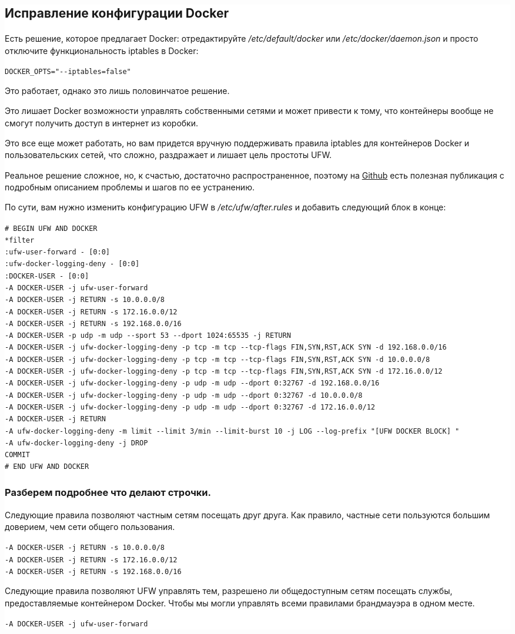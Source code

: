 ## Исправление конфигурации Docker

Есть решение, которое предлагает Docker: отредактируйте _/etc/default/docker_ или _/etc/docker/daemon.json_ и просто отключите функциональность iptables в Docker:

```
DOCKER_OPTS="--iptables=false"
```

Это работает, однако это лишь половинчатое решение.

Это лишает Docker возможности управлять собственными сетями и может привести к тому, что контейнеры вообще не смогут получить доступ в интернет из коробки.

Это все еще может работать, но вам придется вручную поддерживать правила iptables для контейнеров Docker и пользовательских сетей, что сложно, раздражает и лишает цель простоты UFW.

Реальное решение сложное, но, к счастью, достаточно распространенное, поэтому на [Github](https://github.com/chaifeng/ufw-docker) есть полезная публикация с подробным описанием проблемы и шагов по ее устранению.

По сути, вам нужно изменить конфигурацию UFW в _/etc/ufw/after.rules_ и добавить следующий блок в конце:

```
# BEGIN UFW AND DOCKER
*filter
:ufw-user-forward - [0:0]
:ufw-docker-logging-deny - [0:0]
:DOCKER-USER - [0:0]
-A DOCKER-USER -j ufw-user-forward
-A DOCKER-USER -j RETURN -s 10.0.0.0/8
-A DOCKER-USER -j RETURN -s 172.16.0.0/12
-A DOCKER-USER -j RETURN -s 192.168.0.0/16
-A DOCKER-USER -p udp -m udp --sport 53 --dport 1024:65535 -j RETURN
-A DOCKER-USER -j ufw-docker-logging-deny -p tcp -m tcp --tcp-flags FIN,SYN,RST,ACK SYN -d 192.168.0.0/16
-A DOCKER-USER -j ufw-docker-logging-deny -p tcp -m tcp --tcp-flags FIN,SYN,RST,ACK SYN -d 10.0.0.0/8
-A DOCKER-USER -j ufw-docker-logging-deny -p tcp -m tcp --tcp-flags FIN,SYN,RST,ACK SYN -d 172.16.0.0/12
-A DOCKER-USER -j ufw-docker-logging-deny -p udp -m udp --dport 0:32767 -d 192.168.0.0/16
-A DOCKER-USER -j ufw-docker-logging-deny -p udp -m udp --dport 0:32767 -d 10.0.0.0/8
-A DOCKER-USER -j ufw-docker-logging-deny -p udp -m udp --dport 0:32767 -d 172.16.0.0/12
-A DOCKER-USER -j RETURN
-A ufw-docker-logging-deny -m limit --limit 3/min --limit-burst 10 -j LOG --log-prefix "[UFW DOCKER BLOCK] "
-A ufw-docker-logging-deny -j DROP
COMMIT
# END UFW AND DOCKER
```

### Разберем подробнее что делают строчки.

Следующие правила позволяют частным сетям посещать друг друга. Как правило, частные сети пользуются большим доверием, чем сети общего пользования.
```
-A DOCKER-USER -j RETURN -s 10.0.0.0/8
-A DOCKER-USER -j RETURN -s 172.16.0.0/12
-A DOCKER-USER -j RETURN -s 192.168.0.0/16
```
Следующие правила позволяют UFW управлять тем, разрешено ли общедоступным сетям посещать службы, предоставляемые контейнером Docker. Чтобы мы могли управлять всеми правилами брандмауэра в одном месте.
```
-A DOCKER-USER -j ufw-user-forward
```